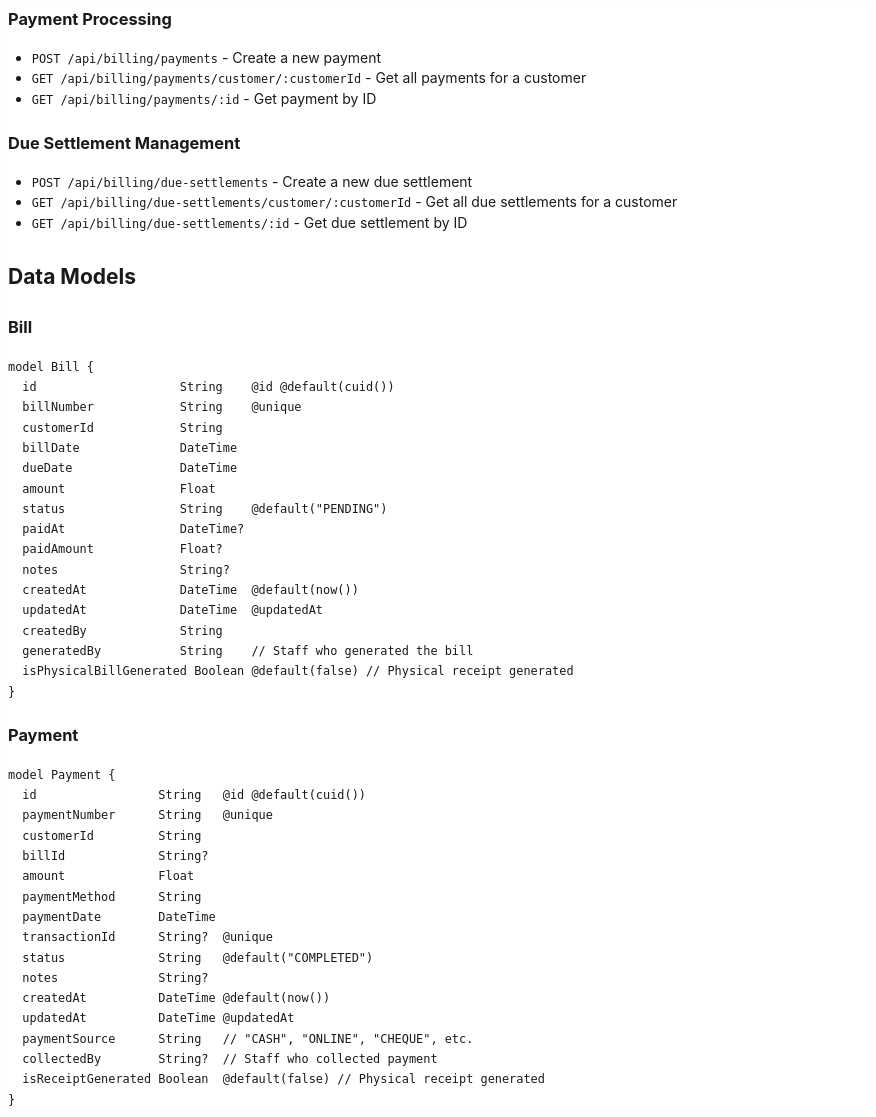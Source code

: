 ### Payment Processing
- `POST /api/billing/payments` - Create a new payment
- `GET /api/billing/payments/customer/:customerId` - Get all payments for a customer
- `GET /api/billing/payments/:id` - Get payment by ID

### Due Settlement Management
- `POST /api/billing/due-settlements` - Create a new due settlement
- `GET /api/billing/due-settlements/customer/:customerId` - Get all due settlements for a customer
- `GET /api/billing/due-settlements/:id` - Get due settlement by ID

## Data Models

### Bill
```prisma
model Bill {
  id                    String    @id @default(cuid())
  billNumber            String    @unique
  customerId            String
  billDate              DateTime
  dueDate               DateTime
  amount                Float
  status                String    @default("PENDING")
  paidAt                DateTime?
  paidAmount            Float?
  notes                 String?
  createdAt             DateTime  @default(now())
  updatedAt             DateTime  @updatedAt
  createdBy             String
  generatedBy           String    // Staff who generated the bill
  isPhysicalBillGenerated Boolean @default(false) // Physical receipt generated
}
```

### Payment
```prisma
model Payment {
  id                 String   @id @default(cuid())
  paymentNumber      String   @unique
  customerId         String
  billId             String?
  amount             Float
  paymentMethod      String
  paymentDate        DateTime
  transactionId      String?  @unique
  status             String   @default("COMPLETED")
  notes              String?
  createdAt          DateTime @default(now())
  updatedAt          DateTime @updatedAt
  paymentSource      String   // "CASH", "ONLINE", "CHEQUE", etc.
  collectedBy        String?  // Staff who collected payment
  isReceiptGenerated Boolean  @default(false) // Physical receipt generated
}
```
